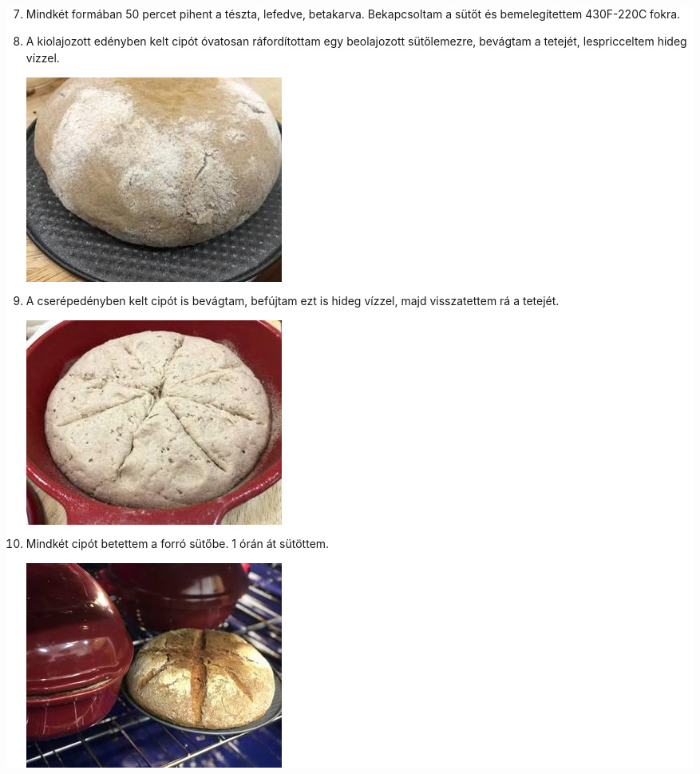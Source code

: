 7. Mindkét formában 50 percet pihent a tészta, lefedve, betakarva. Bekapcsoltam a sütőt és bemelegítettem 430F-220C fokra.
 
    <div style="clear: both"/>

8. A kiolajozott edényben kelt cipót óvatosan ráfordítottam egy beolajozott sütőlemezre, bevágtam a tetejét, lespricceltem hideg vízzel.
 
    <p><img width="320" height="256" align="left" src="/img/full/0e0dc11ad88d39fbe062a641015a0ede549d1ec9.jpg"/></p><div style="clear: both"/>

9. A cserépedényben kelt cipót is bevágtam, befújtam ezt is hideg vízzel, majd visszatettem rá a tetejét.
 
    <p><img width="320" height="256" align="left" src="/img/full/f657e54e9aa5bb33a5312acc6a4e56ee0f356646.jpg"/></p><div style="clear: both"/>

10. Mindkét cipót betettem a forró sütőbe. 1 órán át sütöttem.
 
    <p><img width="320" height="256" align="left" src="/img/full/50071c0f5018fac0702e2307d2006f1ec311f801.jpg"/></p><div style="clear: both"/>
